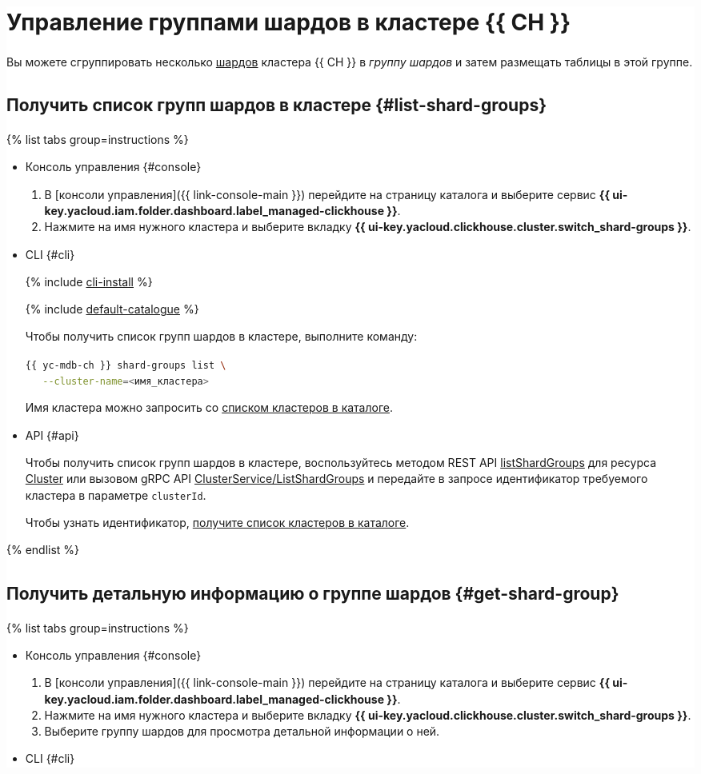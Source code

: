 # Управление группами шардов в кластере {{ CH }}

Вы можете сгруппировать несколько [шардов](../concepts/sharding.md) кластера {{ CH }} в _группу шардов_ и затем размещать таблицы в этой группе.

## Получить список групп шардов в кластере {#list-shard-groups}

{% list tabs group=instructions %}

- Консоль управления {#console}

  1. В [консоли управления]({{ link-console-main }}) перейдите на страницу каталога и выберите сервис **{{ ui-key.yacloud.iam.folder.dashboard.label_managed-clickhouse }}**.
  1. Нажмите на имя нужного кластера и выберите вкладку **{{ ui-key.yacloud.clickhouse.cluster.switch_shard-groups }}**.

- CLI {#cli}

  {% include [cli-install](../../_includes/cli-install.md) %}

  {% include [default-catalogue](../../_includes/default-catalogue.md) %}

  Чтобы получить список групп шардов в кластере, выполните команду:

  ```bash
  {{ yc-mdb-ch }} shard-groups list \
     --cluster-name=<имя_кластера>
  ```

  Имя кластера можно запросить со [списком кластеров в каталоге](cluster-list.md#list-clusters).

- API {#api}

  Чтобы получить список групп шардов в кластере, воспользуйтесь методом REST API [listShardGroups](../api-ref/Cluster/listShardGroups.md) для ресурса [Cluster](../api-ref/Cluster/index.md) или вызовом gRPC API [ClusterService/ListShardGroups](../api-ref/grpc/Cluster/listShardGroups.md) и передайте в запросе идентификатор требуемого кластера в параметре `clusterId`.

  Чтобы узнать идентификатор, [получите список кластеров в каталоге](cluster-list.md#list-clusters).

{% endlist %}

## Получить детальную информацию о группе шардов {#get-shard-group}

{% list tabs group=instructions %}

- Консоль управления {#console}

  1. В [консоли управления]({{ link-console-main }}) перейдите на страницу каталога и выберите сервис **{{ ui-key.yacloud.iam.folder.dashboard.label_managed-clickhouse }}**.
  1. Нажмите на имя нужного кластера и выберите вкладку **{{ ui-key.yacloud.clickhouse.cluster.switch_shard-groups }}**.
  1. Выберите группу шардов для просмотра детальной информации о ней.

- CLI {#cli}
